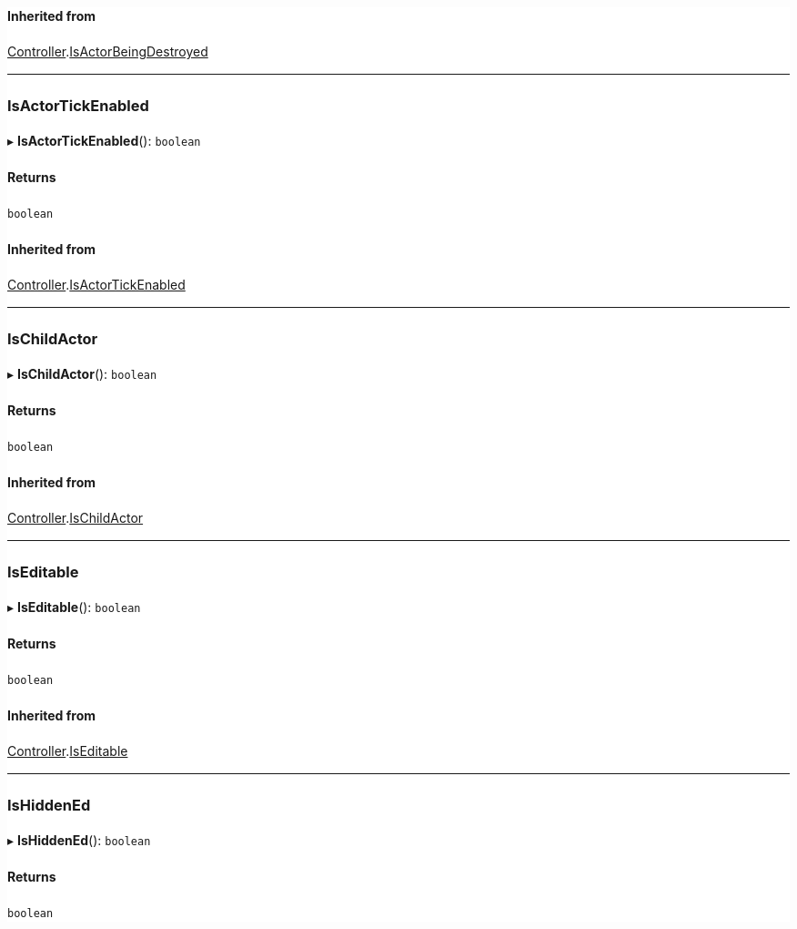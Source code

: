 #### Inherited from

[Controller](ue_ue.Controller.md).[IsActorBeingDestroyed](ue_ue.Controller.md#isactorbeingdestroyed)

___

### IsActorTickEnabled

▸ **IsActorTickEnabled**(): `boolean`

#### Returns

`boolean`

#### Inherited from

[Controller](ue_ue.Controller.md).[IsActorTickEnabled](ue_ue.Controller.md#isactortickenabled)

___

### IsChildActor

▸ **IsChildActor**(): `boolean`

#### Returns

`boolean`

#### Inherited from

[Controller](ue_ue.Controller.md).[IsChildActor](ue_ue.Controller.md#ischildactor)

___

### IsEditable

▸ **IsEditable**(): `boolean`

#### Returns

`boolean`

#### Inherited from

[Controller](ue_ue.Controller.md).[IsEditable](ue_ue.Controller.md#iseditable)

___

### IsHiddenEd

▸ **IsHiddenEd**(): `boolean`

#### Returns

`boolean`
